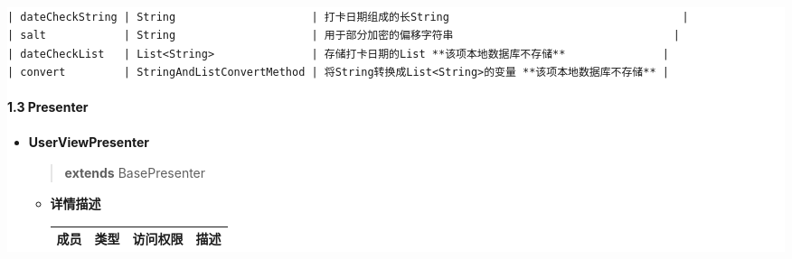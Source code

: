    | dateCheckString | String                     | 打卡日期组成的长String                                    |
    | salt            | String                     | 用于部分加密的偏移字符串                                  |
    | dateCheckList   | List<String>               | 存储打卡日期的List **该项本地数据库不存储**               |
    | convert         | StringAndListConvertMethod | 将String转换成List<String>的变量 **该项本地数据库不存储** |


#### 1.3 Presenter
+ **UserViewPresenter**

  > **extends** BasePresenter

  + **详情描述**

    | 成员             | 类型             | 访问权限 | 描述                         |
    | ---------------- | ---------------- | -------- | ---------------------------- |
